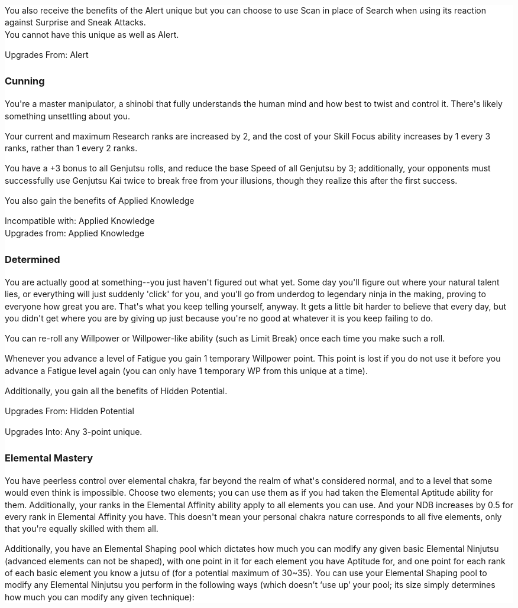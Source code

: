 You also receive the benefits of the Alert unique but you can choose to use Scan in place of Search when using its reaction against Surprise and Sneak Attacks.  
You cannot have this unique as well as Alert.

Upgrades From: Alert

### **Cunning**

You're a master manipulator, a shinobi that fully understands the human mind and how best to twist and control it. There's likely something unsettling about you.

Your current and maximum Research ranks are increased by 2, and the cost of your Skill Focus ability increases by 1 every 3 ranks, rather than 1 every 2 ranks.

You have a \+3 bonus to all Genjutsu rolls, and reduce the base Speed of all Genjutsu by 3; additionally, your opponents must successfully use Genjutsu Kai twice to break free from your illusions, though they realize this after the first success.

You also gain the benefits of Applied Knowledge

Incompatible with: Applied Knowledge  
Upgrades from: Applied Knowledge

### **Determined**

You are actually good at something--you just haven't figured out what yet. Some day you'll figure out where your natural talent lies, or everything will just suddenly 'click' for you, and you'll go from underdog to legendary ninja in the making, proving to everyone how great you are. That's what you keep telling yourself, anyway. It gets a little bit harder to believe that every day, but you didn't get where you are by giving up just because you're no good at whatever it is you keep failing to do. 

You can re-roll any Willpower or Willpower-like ability (such as Limit Break) once each time you make such a roll.

Whenever you advance a level of Fatigue you gain 1 temporary Willpower point. This point is lost if you do not use it before you advance a Fatigue level again (you can only have 1 temporary WP from this unique at a time).

Additionally, you gain all the benefits of Hidden Potential.

Upgrades From: Hidden Potential

Upgrades Into: Any 3-point unique.

### **Elemental Mastery**

You have peerless control over elemental chakra, far beyond the realm of what's considered normal, and to a level that some would even think is impossible. Choose two elements; you can use them as if you had taken the Elemental Aptitude ability for them. Additionally, your ranks in the Elemental Affinity ability apply to all elements you can use. And your NDB increases by 0.5 for every rank in Elemental Affinity you have. This doesn't mean your personal chakra nature corresponds to all five elements, only that you're equally skilled with them all.

Additionally, you have an Elemental Shaping pool which dictates how much you can modify any given basic Elemental Ninjutsu (advanced elements can not be shaped), with one point in it for each element you have Aptitude for, and one point for each rank of each basic element you know a jutsu of (for a potential maximum of 30\~35). You can use your Elemental Shaping pool to modify any Elemental Ninjutsu you perform in the following ways (which doesn’t ‘use up’ your pool; its size simply determines how much you can modify any given technique):
